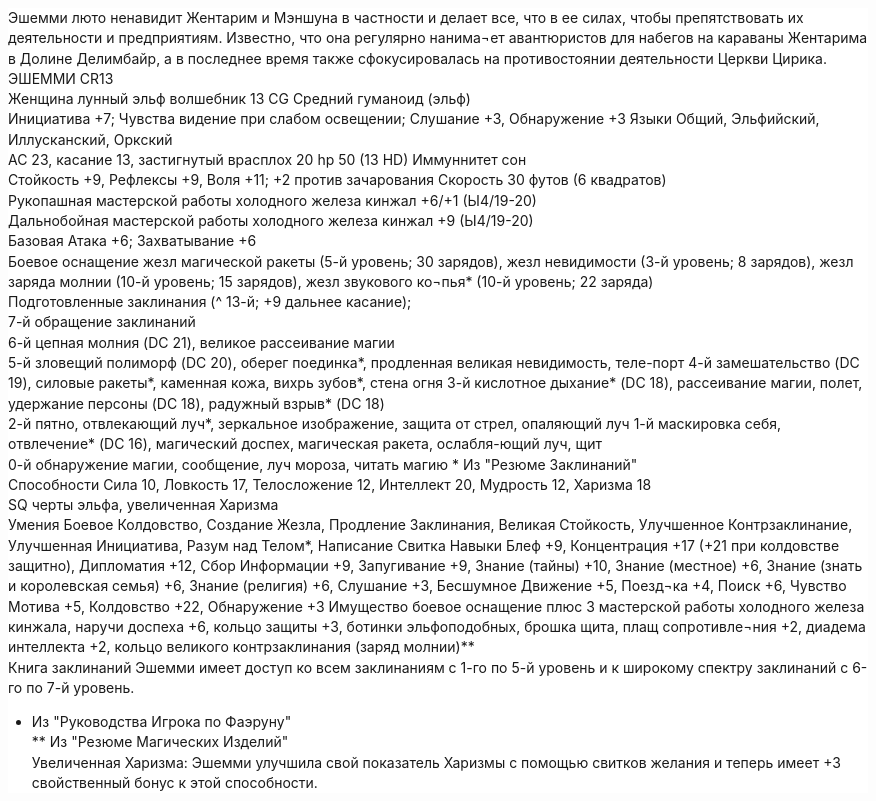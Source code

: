 Эшемми люто ненавидит Жентарим и Мэншуна в частности и делает все, что в ее силах, чтобы препятствовать их деятельности и предприятиям. Известно, что она регулярно нанима¬ет авантюристов для набегов на караваны Жентарима в Долине Делимбайр, а в последнее время также сфокусировалась на противостоянии деятельности Церкви Цирика.  
ЭШЕММИ CR13  
Женщина лунный эльф волшебник 13 CG Средний гуманоид (эльф)  
Инициатива +7; Чувства видение при слабом освещении; Слушание +3, Обнаружение +3 Языки Общий, Эльфийский, Иллусканский, Оркский  
AC 23, касание 13, застигнутый врасплох 20 hp 50 (13 HD) Иммуннитет сон  
Стойкость +9, Рефлексы +9, Воля +11; +2 против зачарования Скорость 30 футов (6 квадратов)  
Рукопашная мастерской работы холодного железа кинжал +6/+1 (Ы4/19-20)  
Дальнобойная мастерской работы холодного железа кинжал +9 (Ы4/19-20)  
Базовая Атака +6; Захватывание +6  
Боевое оснащение жезл магической ракеты (5-й уровень; 30 зарядов), жезл невидимости (3-й уровень; 8 зарядов), жезл заряда молнии (10-й уровень; 15 зарядов), жезл звукового ко¬пья\* (10-й уровень; 22 заряда)  
Подготовленные заклинания (^ 13-й; +9 дальнее касание);  
7-й обращение заклинаний  
6-й цепная молния (DC 21), великое рассеивание магии  
5-й зловещий полиморф (DC 20), оберег поединка*, продленная великая невидимость, теле-порт 4-й замешательство (DC 19), силовые ракеты*, каменная кожа, вихрь зубов*, стена огня 3-й кислотное дыхание* (DC 18), рассеивание магии, полет, удержание персоны (DC 18), радужный взрыв\* (DC 18)  
2-й пятно, отвлекающий луч*, зеркальное изображение, защита от стрел, опаляющий луч 1-й маскировка себя, отвлечение* (DC 16), магический доспех, магическая ракета, ослабля-ющий луч, щит  
0-й обнаружение магии, сообщение, луч мороза, читать магию \* Из "Резюме Заклинаний"  
Способности Сила 10, Ловкость 17, Телосложение 12, Интеллект 20, Мудрость 12, Харизма 18  
SQ черты эльфа, увеличенная Харизма  
Умения Боевое Колдовство, Создание Жезла, Продление Заклинания, Великая Стойкость, Улучшенное Контрзаклинание, Улучшенная Инициатива, Разум над Телом*, Написание Свитка Навыки Блеф +9, Концентрация +17 (+21 при колдовстве защитно), Дипломатия +12, Сбор Информации +9, Запугивание +9, Знание (тайны) +10, Знание (местное) +6, Знание (знать и королевская семья) +6, Знание (религия) +6, Слушание +3, Бесшумное Движение +5, Поезд¬ка +4, Поиск +6, Чувство Мотива +5, Колдовство +22, Обнаружение +3 Имущество боевое оснащение плюс 3 мастерской работы холодного железа кинжала, наручи доспеха +6, кольцо защиты +3, ботинки эльфоподобных, брошка щита, плащ сопротивле¬ния +2, диадема интеллекта +2, кольцо великого контрзаклинания (заряд молнии)*\*  
Книга заклинаний Эшемми имеет доступ ко всем заклинаниям с 1-го по 5-й уровень и к широкому спектру заклинаний с 6-го по 7-й уровень.

- Из "Руководства Игрока по Фаэруну"  
   \*\* Из "Резюме Магических Изделий"  
   Увеличенная Харизма: Эшемми улучшила свой показатель Харизмы с помощью свитков желания и теперь имеет +3 свойственный бонус к этой способности.
